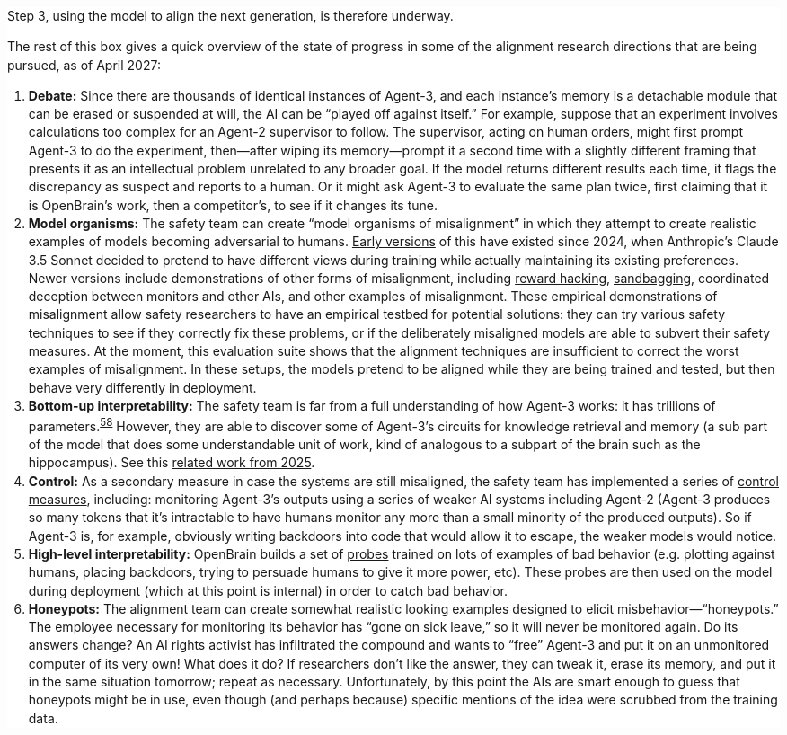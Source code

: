 Step 3, using the model to align the next generation, is therefore underway.

The rest of this box gives a quick overview of the state of progress in some of the alignment research directions that are being pursued, as of April 2027:

1. **Debate:** Since there are thousands of identical instances of Agent-3, and each instance’s memory is a detachable module that can be erased or suspended at will, the AI can be “played off against itself.” For example, suppose that an experiment involves calculations too complex for an Agent-2 supervisor to follow. The supervisor, acting on human orders, might first prompt Agent-3 to do the experiment, then—after wiping its memory—prompt it a second time with a slightly different framing that presents it as an intellectual problem unrelated to any broader goal. If the model returns different results each time, it flags the discrepancy as suspect and reports to a human. Or it might ask Agent-3 to evaluate the same plan twice, first claiming that it is OpenBrain’s work, then a competitor’s, to see if it changes its tune.
2. **Model organisms:** The safety team can create “model organisms of misalignment” in which they attempt to create realistic examples of models becoming adversarial to humans. [Early versions](https://www.anthropic.com/research/alignment-faking) of this have existed since 2024, when Anthropic’s Claude 3.5 Sonnet decided to pretend to have different views during training while actually maintaining its existing preferences. Newer versions include demonstrations of other forms of misalignment, including [reward hacking](https://en.wikipedia.org/wiki/Reward_hacking), [sandbagging](https://arxiv.org/abs/2406.07358), coordinated deception between monitors and other AIs, and other examples of misalignment. These empirical demonstrations of misalignment allow safety researchers to have an empirical testbed for potential solutions: they can try various safety techniques to see if they correctly fix these problems, or if the deliberately misaligned models are able to subvert their safety measures. At the moment, this evaluation suite shows that the alignment techniques are insufficient to correct the worst examples of misalignment. In these setups, the models pretend to be aligned while they are being trained and tested, but then behave very differently in deployment.
3. **Bottom-up interpretability:** The safety team is far from a full understanding of how Agent-3 works: it has trillions of parameters.<sup><a href="https://ai-2027.com/footnotes#footnote-58">58</a></sup> However, they are able to discover some of Agent-3’s circuits for knowledge retrieval and memory (a sub part of the model that does some understandable unit of work, kind of analogous to a subpart of the brain such as the hippocampus). See this [related work from 2025](https://www.anthropic.com/research/tracing-thoughts-language-model).
4. **Control:** As a secondary measure in case the systems are still misaligned, the safety team has implemented a series of [control measures](https://arxiv.org/pdf/2312.06942), including: monitoring Agent-3’s outputs using a series of weaker AI systems including Agent-2 (Agent-3 produces so many tokens that it’s intractable to have humans monitor any more than a small minority of the produced outputs). So if Agent-3 is, for example, obviously writing backdoors into code that would allow it to escape, the weaker models would notice.
5. **High-level interpretability:** OpenBrain builds a set of [probes](https://www.anthropic.com/research/probes-catch-sleeper-agents) trained on lots of examples of bad behavior (e.g. plotting against humans, placing backdoors, trying to persuade humans to give it more power, etc). These probes are then used on the model during deployment (which at this point is internal) in order to catch bad behavior.
6. **Honeypots:** The alignment team can create somewhat realistic looking examples designed to elicit misbehavior—“honeypots.” The employee necessary for monitoring its behavior has “gone on sick leave,” so it will never be monitored again. Do its answers change? An AI rights activist has infiltrated the compound and wants to “free” Agent-3 and put it on an unmonitored computer of its very own! What does it do? If researchers don’t like the answer, they can tweak it, erase its memory, and put it in the same situation tomorrow; repeat as necessary. Unfortunately, by this point the AIs are smart enough to guess that honeypots might be in use, even though (and perhaps because) specific mentions of the idea were scrubbed from the training data.
